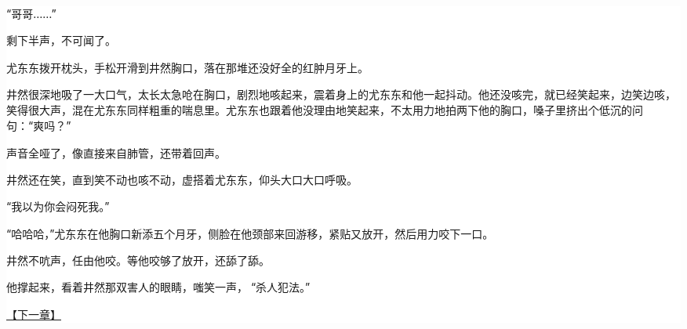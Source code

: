 “哥哥……”

剩下半声，不可闻了。

尤东东拨开枕头，手松开滑到井然胸口，落在那堆还没好全的红肿月牙上。

井然很深地吸了一大口气，太长太急呛在胸口，剧烈地咳起来，震着身上的尤东东和他一起抖动。他还没咳完，就已经笑起来，边笑边咳，笑得很大声，混在尤东东同样粗重的喘息里。尤东东也跟着他没理由地笑起来，不太用力地拍两下他的胸口，嗓子里挤出个低沉的问句：“爽吗？”

声音全哑了，像直接来自肺管，还带着回声。

井然还在笑，直到笑不动也咳不动，虚搭着尤东东，仰头大口大口呼吸。

“我以为你会闷死我。”

“哈哈哈，”尤东东在他胸口新添五个月牙，侧脸在他颈部来回游移，紧贴又放开，然后用力咬下一口。

井然不吭声，任由他咬。等他咬够了放开，还舔了舔。

他撑起来，看着井然那双害人的眼睛，嗤笑一声， “杀人犯法。”

[【下一章】](https://github.com/DarkStarSafari/SafariBook/blob/main/%E3%80%90%E4%BA%95%E4%B8%9C%E3%80%91%E4%B8%80%E6%B1%9F%E6%98%A5%E6%B0%B4%E5%90%91%E4%B8%9C%E6%B5%81/Chapter11.md)
